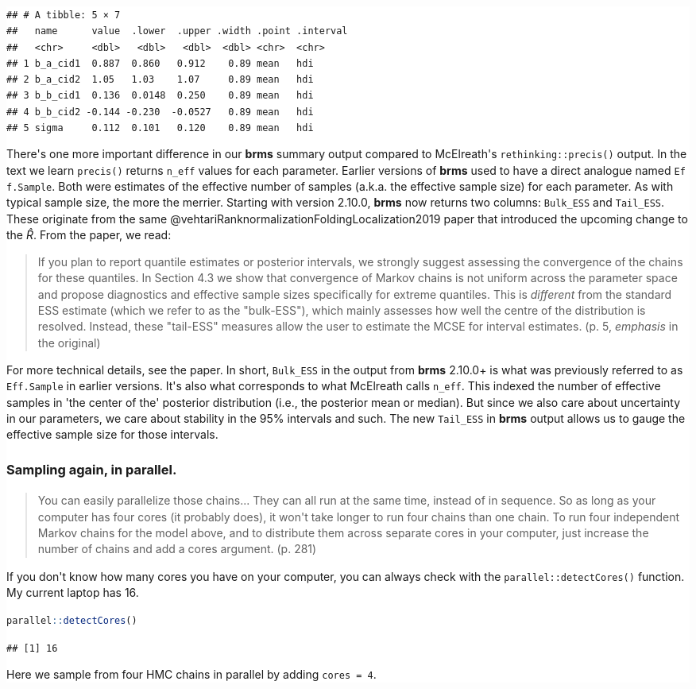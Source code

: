 ```
## # A tibble: 5 × 7
##   name      value  .lower  .upper .width .point .interval
##   <chr>     <dbl>   <dbl>   <dbl>  <dbl> <chr>  <chr>    
## 1 b_a_cid1  0.887  0.860   0.912    0.89 mean   hdi      
## 2 b_a_cid2  1.05   1.03    1.07     0.89 mean   hdi      
## 3 b_b_cid1  0.136  0.0148  0.250    0.89 mean   hdi      
## 4 b_b_cid2 -0.144 -0.230  -0.0527   0.89 mean   hdi      
## 5 sigma     0.112  0.101   0.120    0.89 mean   hdi
```

There's one more important difference in our **brms** summary output compared to McElreath's `rethinking::precis()` output. In the text we learn `precis()` returns `n_eff` values for each parameter. Earlier versions of **brms** used to have a direct analogue named `Eff.Sample`. Both were estimates of the effective number of samples (a.k.a. the effective sample size) for each parameter. As with typical sample size, the more the merrier. Starting with version 2.10.0, **brms** now returns two columns: `Bulk_ESS` and `Tail_ESS`. These originate from the same @vehtariRanknormalizationFoldingLocalization2019 paper that introduced the upcoming change to the $\widehat R$. From the paper, we read:

> If you plan to report quantile estimates or posterior intervals, we strongly suggest assessing the convergence of the chains for these quantiles. In Section 4.3 we show that convergence of Markov chains is not uniform across the parameter space and propose diagnostics and effective sample sizes specifically for extreme quantiles. This is *different* from the standard ESS estimate (which we refer to as the "bulk-ESS"), which mainly assesses how well the centre of the distribution is resolved. Instead, these "tail-ESS" measures allow the user to estimate the MCSE for interval estimates. (p. 5, *emphasis* in the original)

For more technical details, see the paper. In short, `Bulk_ESS` in the output from **brms** 2.10.0+ is what was previously referred to as `Eff.Sample` in earlier versions. It's also what corresponds to what McElreath calls `n_eff`. This indexed the number of effective samples in 'the center of the' posterior distribution (i.e., the posterior mean or median). But since we also care about uncertainty in our parameters, we care about stability in the 95% intervals and such. The new `Tail_ESS` in **brms** output allows us to gauge the effective sample size for those intervals.

### Sampling again, in parallel.

> You can easily parallelize those chains... They can all run at the same time, instead of in sequence. So as long as your computer has four cores (it probably does), it won't take longer to run four chains than one chain. To run four independent Markov chains for the model above, and to distribute them across separate cores in your computer, just increase the number of chains and add a cores argument. (p. 281)

If you don't know how many cores you have on your computer, you can always check with the `parallel::detectCores()` function. My current laptop has 16.


```r
parallel::detectCores()
```

```
## [1] 16
```

Here we sample from four HMC chains in parallel by adding `cores = 4`.

